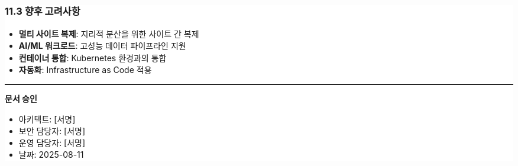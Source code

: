 ### 11.3 향후 고려사항
- **멀티 사이트 복제**: 지리적 분산을 위한 사이트 간 복제
- **AI/ML 워크로드**: 고성능 데이터 파이프라인 지원
- **컨테이너 통합**: Kubernetes 환경과의 통합
- **자동화**: Infrastructure as Code 적용

---

**문서 승인**
- 아키텍트: [서명]
- 보안 담당자: [서명]
- 운영 담당자: [서명]
- 날짜: 2025-08-11
